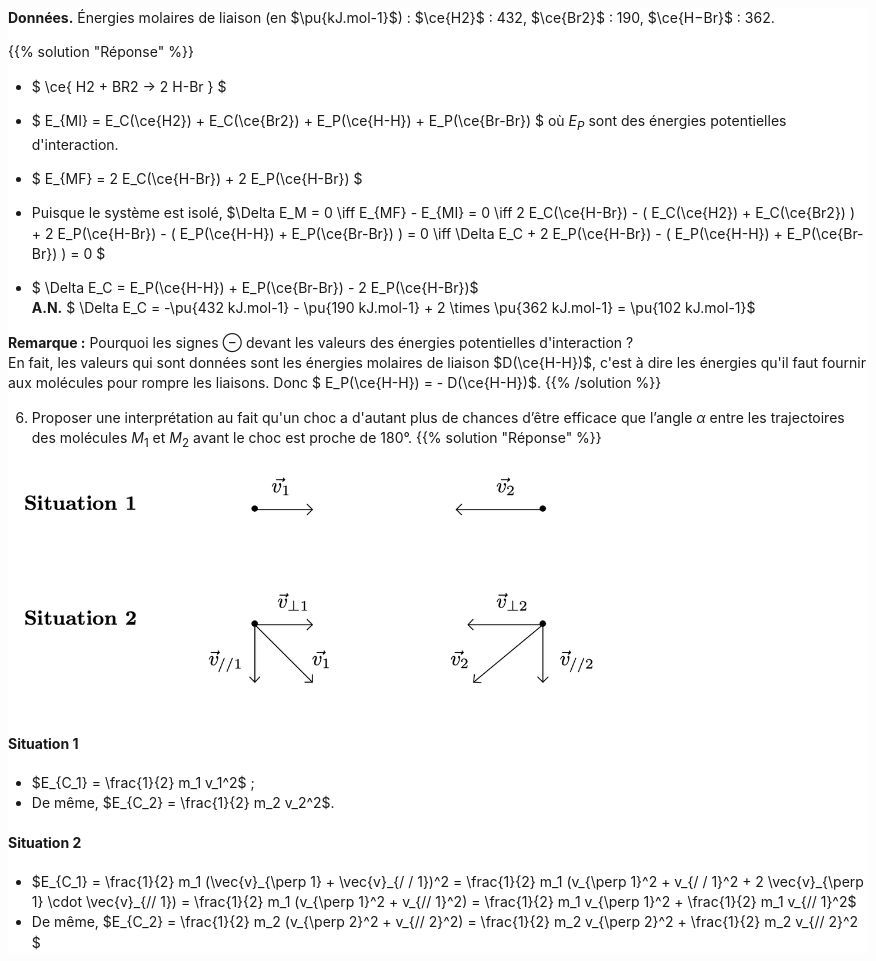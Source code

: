 **Données.** Énergies molaires de liaison (en $\pu{kJ.mol-1}$) : $\ce{H2}$ ∶ 432, $\ce{Br2}$ ∶ 190, $\ce{H−Br}$ ∶ 362.

{{% solution "Réponse" %}}
- $ \ce{ H2 + BR2 -> 2 H-Br  } $

- $ E_{MI} = E_C(\ce{H2}) + E_C(\ce{Br2}) + E_P(\ce{H-H}) + E_P(\ce{Br-Br}) $ où $E_P$ sont des énergies potentielles d'interaction.

- $ E_{MF} = 2 E_C(\ce{H-Br}) + 2 E_P(\ce{H-Br}) $

- Puisque le système est isolé, $\Delta E_M = 0 \iff E_{MF} - E_{MI} = 0 \iff 2 E_C(\ce{H-Br}) - ( E_C(\ce{H2}) + E_C(\ce{Br2}) ) + 2 E_P(\ce{H-Br}) - ( E_P(\ce{H-H}) + E_P(\ce{Br-Br}) )  = 0 \iff \Delta E_C + 2 E_P(\ce{H-Br}) - ( E_P(\ce{H-H}) + E_P(\ce{Br-Br}) ) = 0 $

- $ \Delta E_C = E_P(\ce{H-H}) + E_P(\ce{Br-Br}) - 2 E_P(\ce{H-Br})$   
**A.N.** $ \Delta E_C = -\pu{432 kJ.mol-1} - \pu{190 kJ.mol-1} + 2 \times \pu{362 kJ.mol-1} = \pu{102 kJ.mol-1}$

**Remarque :** Pourquoi les signes $\ominus$ devant les valeurs des énergies potentielles d'interaction ?   
En fait, les valeurs qui sont données sont les énergies molaires de liaison $D(\ce{H-H})$, c'est à dire les énergies qu'il faut fournir aux molécules pour rompre les liaisons. Donc $ E_P(\ce{H-H}) = - D(\ce{H-H})$.
{{% /solution %}}

6. Proposer une interprétation au fait qu'un choc a d'autant plus de chances d’être efficace que l’angle $\alpha$ entre les trajectoires des molécules $M_1$ et $M_2$ avant le choc est proche de 180°.
{{% solution "Réponse" %}}
<img src="/terminales-pc/chap-6/chap-6-3-3.png" alt="" width="70%" />

#### Situation 1
- $E_{C_1} = \frac{1}{2} m_1  v_1^2$ ;
- De même, $E_{C_2} = \frac{1}{2} m_2 v_2^2$.

#### Situation 2
- $E_{C_1} = \frac{1}{2} m_1  (\vec{v}_{\perp 1} + \vec{v}_{/ / 1})^2 =
\frac{1}{2} m_1  (v_{\perp 1}^2 + v_{/ / 1}^2 + 2 \vec{v}_{\perp 1} \cdot
\vec{v}_{// 1}) = \frac{1}{2} m_1  (v_{\perp 1}^2 + v_{// 1}^2) = \frac{1}{2} m_1 v_{\perp 1}^2 + \frac{1}{2} m_1 v_{// 1}^2$
- De même, $E_{C_2} = \frac{1}{2} m_2  (v_{\perp 2}^2 + v_{// 2}^2) = \frac{1}{2} m_2 v_{\perp 2}^2 + \frac{1}{2} m_2 v_{// 2}^2 $
